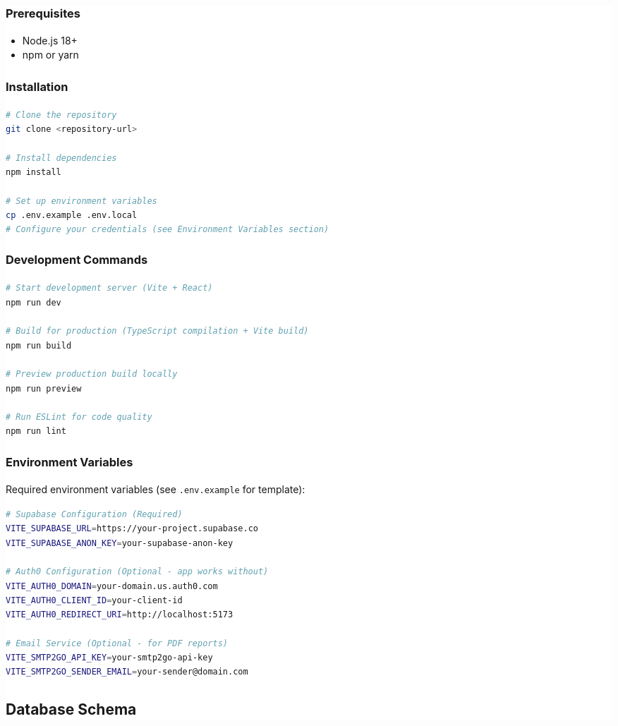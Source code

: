 ### Prerequisites
- Node.js 18+
- npm or yarn

### Installation
```bash
# Clone the repository
git clone <repository-url>

# Install dependencies
npm install

# Set up environment variables
cp .env.example .env.local
# Configure your credentials (see Environment Variables section)
```

### Development Commands
```bash
# Start development server (Vite + React)
npm run dev

# Build for production (TypeScript compilation + Vite build)
npm run build

# Preview production build locally
npm run preview

# Run ESLint for code quality
npm run lint
```

### Environment Variables
Required environment variables (see `.env.example` for template):

```bash
# Supabase Configuration (Required)
VITE_SUPABASE_URL=https://your-project.supabase.co
VITE_SUPABASE_ANON_KEY=your-supabase-anon-key

# Auth0 Configuration (Optional - app works without)
VITE_AUTH0_DOMAIN=your-domain.us.auth0.com
VITE_AUTH0_CLIENT_ID=your-client-id
VITE_AUTH0_REDIRECT_URI=http://localhost:5173

# Email Service (Optional - for PDF reports)
VITE_SMTP2GO_API_KEY=your-smtp2go-api-key
VITE_SMTP2GO_SENDER_EMAIL=your-sender@domain.com
```

## Database Schema
